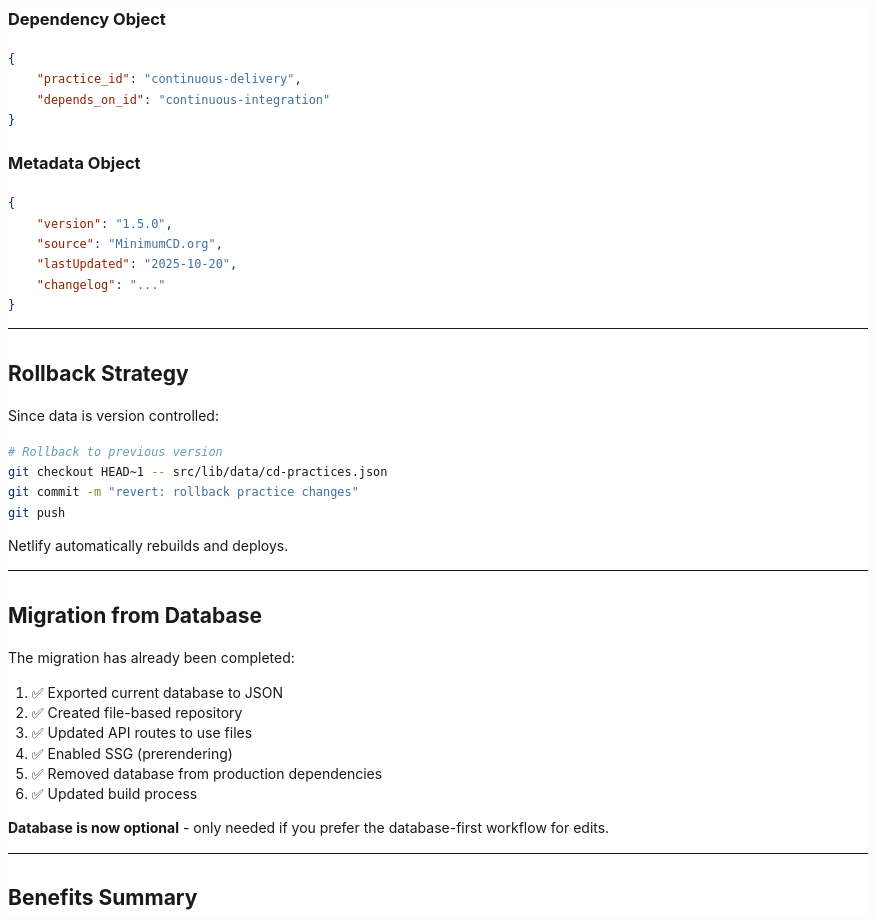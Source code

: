 ### Dependency Object

```json
{
	"practice_id": "continuous-delivery",
	"depends_on_id": "continuous-integration"
}
```

### Metadata Object

```json
{
	"version": "1.5.0",
	"source": "MinimumCD.org",
	"lastUpdated": "2025-10-20",
	"changelog": "..."
}
```

---

## Rollback Strategy

Since data is version controlled:

```bash
# Rollback to previous version
git checkout HEAD~1 -- src/lib/data/cd-practices.json
git commit -m "revert: rollback practice changes"
git push
```

Netlify automatically rebuilds and deploys.

---

## Migration from Database

The migration has already been completed:

1. ✅ Exported current database to JSON
2. ✅ Created file-based repository
3. ✅ Updated API routes to use files
4. ✅ Enabled SSG (prerendering)
5. ✅ Removed database from production dependencies
6. ✅ Updated build process

**Database is now optional** - only needed if you prefer the database-first workflow for edits.

---

## Benefits Summary
